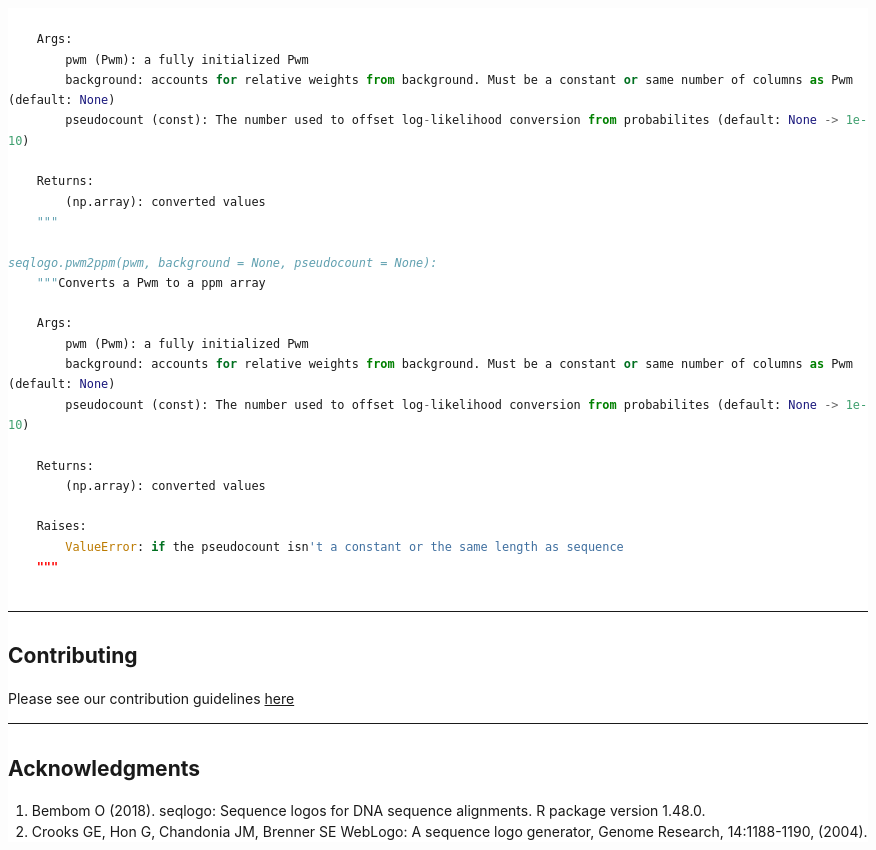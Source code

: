 ```python

    Args:
        pwm (Pwm): a fully initialized Pwm
        background: accounts for relative weights from background. Must be a constant or same number of columns as Pwm (default: None)
        pseudocount (const): The number used to offset log-likelihood conversion from probabilites (default: None -> 1e-10)

    Returns:
        (np.array): converted values
    """

seqlogo.pwm2ppm(pwm, background = None, pseudocount = None):
    """Converts a Pwm to a ppm array

    Args:
        pwm (Pwm): a fully initialized Pwm
        background: accounts for relative weights from background. Must be a constant or same number of columns as Pwm (default: None)
        pseudocount (const): The number used to offset log-likelihood conversion from probabilites (default: None -> 1e-10)

    Returns:
        (np.array): converted values

    Raises:
        ValueError: if the pseudocount isn't a constant or the same length as sequence
    """
    
```

***
## Contributing

Please see our contribution guidelines [here](https://github.com/betteridiot/seqlogo/blob/master/CONTRIBUTING.md)

***
## Acknowledgments

1. Bembom O (2018). seqlogo: Sequence logos for DNA sequence alignments. R package version 1.48.0.
2. Crooks GE, Hon G, Chandonia JM, Brenner SE WebLogo: A sequence logo generator,
Genome Research, 14:1188-1190, (2004).
